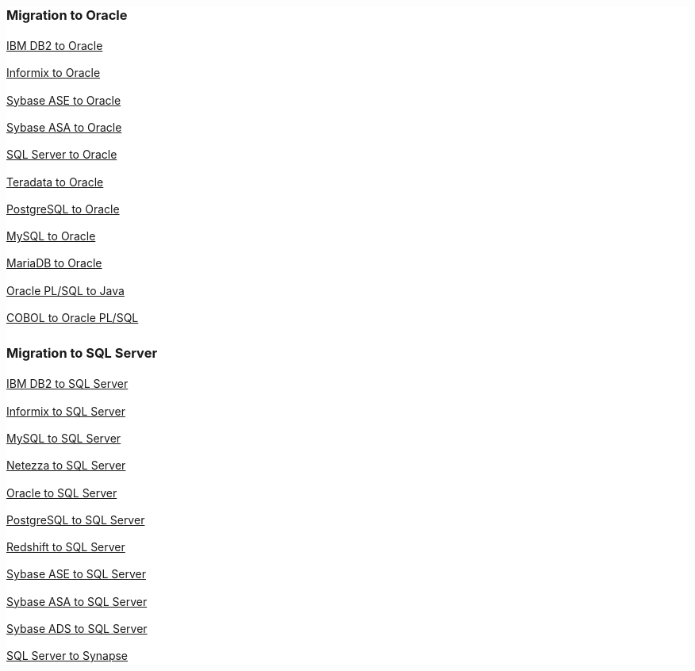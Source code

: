 




### Migration to Oracle




[IBM DB2 to Oracle](/db2-to-oracle "db2-to-oracle")  

[Informix to Oracle](/informix-to-oracle "informix-to-oracle")  

[Sybase ASE to Oracle](/sybase-to-oracle "sybase-to-oracle")  

[Sybase ASA to Oracle](/sybase-asa-to-oracle "sybase-asa-to-oracle")  

[SQL Server to Oracle](/sql-server-to-oracle "sql-server-to-oracle")  

[Teradata to Oracle](/teradata-to-oracle "teradata-to-oracle")  

[PostgreSQL to Oracle](/postgresql-to-oracle "postgresql-to-oracle")  

[MySQL to Oracle](/mysql-to-oracle "mysql-to-oracle")  

[MariaDB to Oracle](/mariadb-to-oracle "mariadb-to-oracle")  

  

[Oracle PL/SQL to Java](/plsql-to-java "plsql-to-java")  

[COBOL to Oracle PL/SQL](/cobol-to-oracle "cobol-to-oracle")





### Migration to SQL Server




[IBM DB2 to SQL Server](/db2-to-sql-server "db2-to-sql-server")  

[Informix to SQL Server](/informix-to-sql-server "informix-to-sql-server")  

[MySQL to SQL Server](/mysql-to-sql-server "mysql-to-sql-server")  

[Netezza to SQL Server](/netezza-to-sql-server "netezza-to-sql-server")  

[Oracle to SQL Server](/oracle-to-sql-server "oracle-to-sql-server")  

[PostgreSQL to SQL Server](/postgresql-to-sql-server "postgresql-to-sql-server")  

[Redshift to SQL Server](/reshift-to-sql-server "reshift-to-sql-server")  

[Sybase ASE to SQL Server](/sybase-to-sql-server "sybase-to-sql-server")  

[Sybase ASA to SQL Server](/sybase-asa-to-sql-server "sybase-asa-to-sql-server")  

[Sybase ADS to SQL Server](/sybase-ads-to-sql-server "sybase-ads-to-sql-server")  

  

[SQL Server to Synapse](/sql-server-to-synapse "sql-server-to-synapse")  



